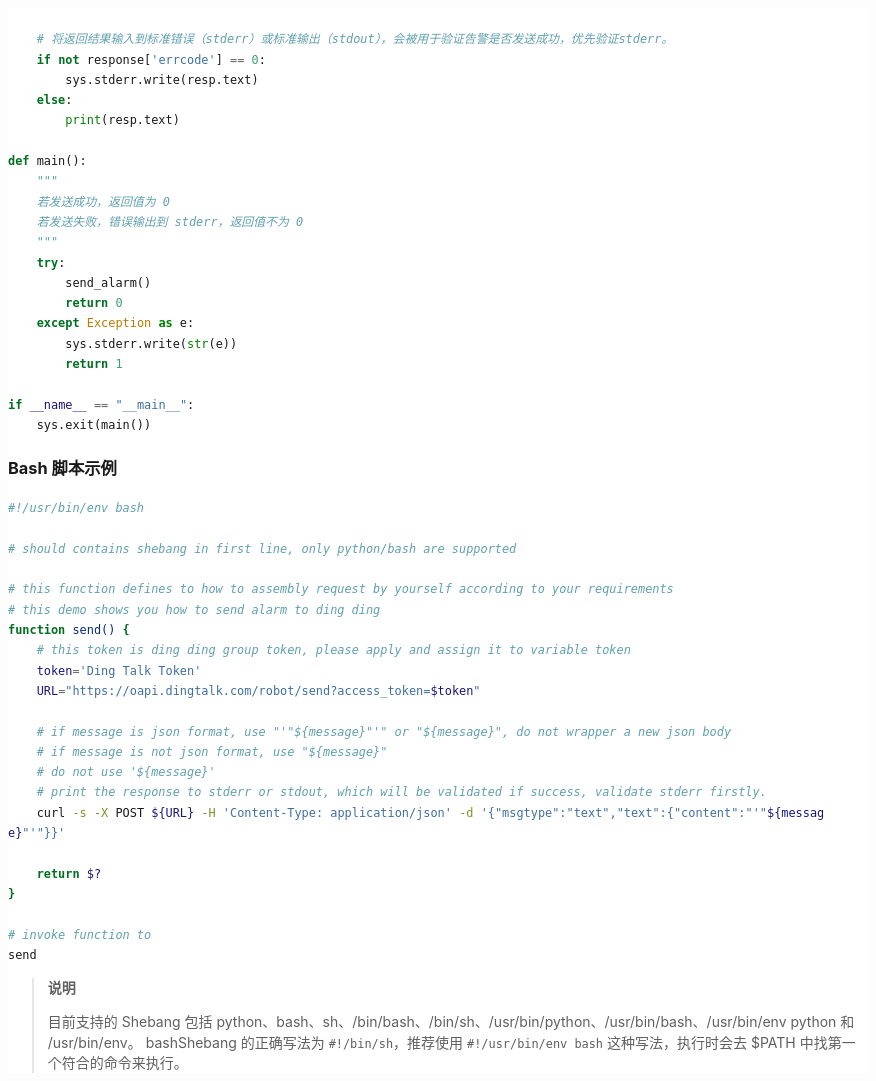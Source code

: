 ```python

    # 将返回结果输入到标准错误（stderr）或标准输出（stdout），会被用于验证告警是否发送成功，优先验证stderr。
    if not response['errcode'] == 0:
        sys.stderr.write(resp.text)
    else:
        print(resp.text)

def main():
    """
    若发送成功，返回值为 0
    若发送失败，错误输出到 stderr，返回值不为 0
    """
    try:
        send_alarm()
        return 0
    except Exception as e:
        sys.stderr.write(str(e))
        return 1

if __name__ == "__main__":
    sys.exit(main())
```



### Bash 脚本示例 

```bash
#!/usr/bin/env bash

# should contains shebang in first line, only python/bash are supported

# this function defines to how to assembly request by yourself according to your requirements
# this demo shows you how to send alarm to ding ding
function send() {
    # this token is ding ding group token, please apply and assign it to variable token
    token='Ding Talk Token'
    URL="https://oapi.dingtalk.com/robot/send?access_token=$token"

    # if message is json format, use "'"${message}"'" or "${message}", do not wrapper a new json body
    # if message is not json format, use "${message}"
    # do not use '${message}'
    # print the response to stderr or stdout, which will be validated if success, validate stderr firstly.
    curl -s -X POST ${URL} -H 'Content-Type: application/json' -d '{"msgtype":"text","text":{"content":"'"${message}"'"}}'

    return $?
}

# invoke function to
send
```

> **说明**
>
> 目前支持的 Shebang 包括 python、bash、sh、/bin/bash、/bin/sh、/usr/bin/python、/usr/bin/bash、/usr/bin/env python 和 /usr/bin/env。
> bashShebang 的正确写法为 `#!/bin/sh`，推荐使用 `#!/usr/bin/env bash` 这种写法，执行时会去 $PATH 中找第一个符合的命令来执行。
